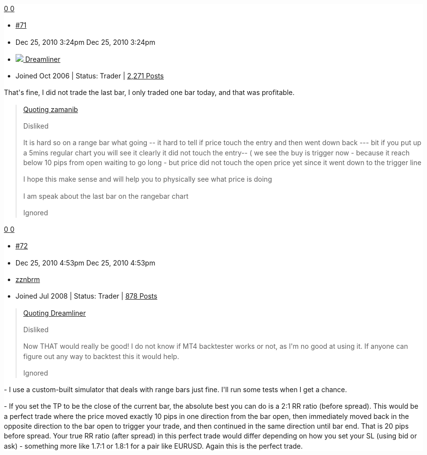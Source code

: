 [0 ](javascript:void\(0\);) [0 ](javascript:void\(0\);)

  * [#71](/thread/post/4264932#post4264932 "Post Permalink")

  * Dec 25, 2010 3:24pm  Dec 25, 2010 3:24pm 

  * [![](https://assets.faireconomy.media/nfs/customavatars/thumbs/medium/avatar21271_4.gif) Dreamliner](dreamliner)

  * Joined Oct 2006 | Status: Trader | [2,271 Posts](/search?do=process&provider=Member&searchuser=21271)

That's fine, I did not trade the last bar, I only traded one bar today, and that was profitable.  
  

> [Quoting zamanib](/thread/post/4264930#post4264930 "View Quoted Post")
> 
> Disliked
> 
> It is hard so on a range bar what going -- it hard to tell if price touch the entry and then went down back --- bit if you put up a 5mins regular chart you will see it clearly it did not touch the entry-- ( we see the buy is trigger now - because it reach below 10 pips from open waiting to go long - but price did not touch the open price yet since it went down to the trigger line  
>    
>  I hope this make sense and will help you to physically see what price is doing  
>    
>  I am speak about the last bar on the rangebar chart
> 
> Ignored

[0 ](javascript:void\(0\);) [0 ](javascript:void\(0\);)

  * [#72](/thread/post/4264962#post4264962 "Post Permalink")

  * Dec 25, 2010 4:53pm  Dec 25, 2010 4:53pm 

  * [ zznbrm](zznbrm)

  * Joined Jul 2008 | Status: Trader | [878 Posts](/search?do=process&provider=Member&searchuser=74378)

> [Quoting Dreamliner](/thread/post/4264929#post4264929 "View Quoted Post")
> 
> Disliked
> 
> Now THAT would really be good! I do not know if MT4 backtester works or not, as I'm no good at using it. If anyone can figure out any way to backtest this it would help.
> 
> Ignored

\- I use a custom-built simulator that deals with range bars just fine. I'll run some tests when I get a chance.  
  
\- If you set the TP to be the close of the current bar, the absolute best you can do is a 2:1 RR ratio (before spread). This would be a perfect trade where the price moved exactly 10 pips in one direction from the bar open, then immediately moved back in the opposite direction to the bar open to trigger your trade, and then continued in the same direction until bar end. That is 20 pips before spread. Your true RR ratio (after spread) in this perfect trade would differ depending on how you set your SL (using bid or ask) - something more like 1.7:1 or 1.8:1 for a pair like EURUSD. Again this is the perfect trade.  
  